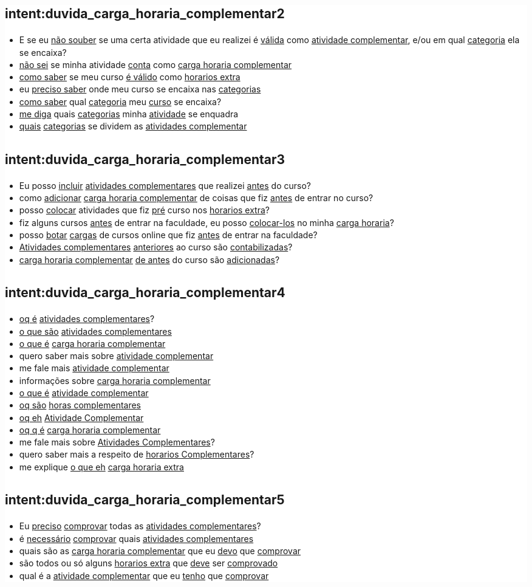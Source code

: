 ## intent:duvida_carga_horaria_complementar2
- E se eu [não souber](naosei) se uma certa atividade que eu realizei é [válida](vale) como [atividade complementar](ch_complementar), e/ou em qual [categoria](categoria) ela se encaixa?
- [não sei](naosei) se minha atividade [conta](vale) como [carga horaria complementar](ch_complementar)
- [como saber](naosei) se meu curso [é válido](vale) como [horarios extra](ch_complementar)
- eu [preciso saber](naosei) onde meu curso se encaixa nas [categorias](categoria)
- [como saber](naosei) qual [categoria](categoria) meu [curso](ch_complementar) se encaixa?
- [me diga](naosei) quais [categorias](categoria) minha [atividade](ch_complementar) se enquadra
- [quais](naosei) [categorias](categoria) se dividem as [atividades complementar](ch_complementar)

## intent:duvida_carga_horaria_complementar3
- Eu posso [incluir](add) [atividades complementares](ch_complementar) que realizei [antes](passado) do curso?
- como [adicionar](add) [carga horaria complementar](ch_complementar) de coisas que fiz [antes](passado) de entrar no curso?
- posso [colocar](add) atividades que fiz [pré](passado) curso nos [horarios extra](ch_complementar)?
- fiz alguns cursos [antes](passado) de entrar na faculdade, eu posso [colocar-los](add) no minha [carga horaria](ch_complementar)?
- posso [botar](add) [cargas](ch_complementar) de cursos online que fiz [antes](passado) de entrar na faculdade?
- [Atividades complementares](ch_complementar) [anteriores](passado) ao curso são [contabilizadas](add)?
- [carga horaria complementar](ch_complementar) [de antes](passado) do curso são [adicionadas](add)?

## intent:duvida_carga_horaria_complementar4
- [oq é](whatis) [atividades complementares](ch_complementar)?
- [o que são](whatis) [atividades complementares](ch_complementar)
- [o que é](whatis) [carga horaria complementar](ch_complementar)
- quero saber mais sobre [atividade complementar](ch_complementar)
- me fale mais [atividade complementar](ch_complementar)
- informações sobre [carga horaria complementar](ch_complementar)
- [o que é](whatis) [atividade complementar](ch_complementar)
- [oq são](whatis) [horas complementares](ch_complementar)
- [oq eh](whatis) [Atividade Complementar](ch_complementar)
- [oq q é](whatis) [carga horaria complementar](ch_complementar)
- me fale mais sobre [Atividades Complementares](ch_complementar)?
- quero saber mais a respeito de [horarios Complementares](ch_complementar)?
- me explique [o que eh](whatis) [carga horaria extra](ch_complementar)

## intent:duvida_carga_horaria_complementar5
- Eu [preciso](necessario) [comprovar](comprovar) todas as [atividades complementares](ch_complementar)?
- é [necessário](necessario) [comprovar](comprovar) quais  [atividades complementares](ch_complementar)
- quais são as [carga horaria complementar](ch_complementar) que eu [devo](necessario) que [comprovar](comprovar)
- são todos ou só alguns [horarios extra](ch_complementar) que [deve](necessario) ser [comprovado](comprovar)
- qual é a [atividade complementar](ch_complementar) que eu [tenho](necessario) que [comprovar](comprovar)
